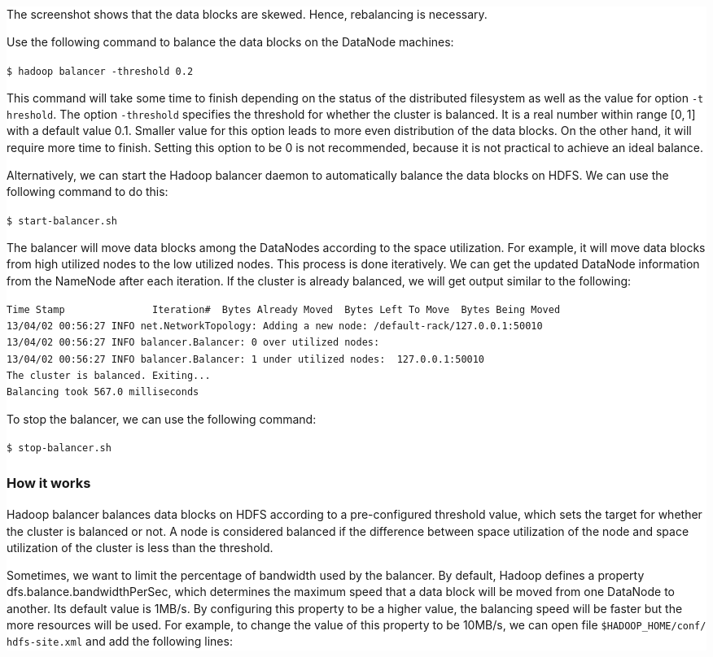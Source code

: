 The screenshot shows that the data blocks are skewed. Hence, rebalancing
is necessary.

Use the following command to balance the data blocks on the DataNode
machines:

	$ hadoop balancer -threshold 0.2
	
This command will take some time to finish depending on the status of
the distributed filesystem as well as the value for option `-threshold`.
The option `-threshold` specifies the threshold for whether the cluster
is balanced. It is a real number within range $[0, 1]$ with a default
value 0.1. Smaller value for this option leads to more even distribution
of the data blocks. On the other hand, it will require more time to
finish. Setting this option to be 0 is not recommended, because it is
not practical to achieve an ideal balance.

Alternatively, we can start the Hadoop balancer daemon to automatically
balance the data blocks on HDFS. We can use the following command to do
this:

	$ start-balancer.sh

The balancer will move data blocks among the DataNodes according to the
space utilization. For example, it will move data blocks from high
utilized nodes to the low utilized nodes. This process is done
iteratively. We can get the updated DataNode information from the
NameNode after each iteration. If the cluster is already balanced, we
will get output similar to the following:

    Time Stamp               Iteration#  Bytes Already Moved  Bytes Left To Move  Bytes Being Moved
    13/04/02 00:56:27 INFO net.NetworkTopology: Adding a new node: /default-rack/127.0.0.1:50010
    13/04/02 00:56:27 INFO balancer.Balancer: 0 over utilized nodes:
    13/04/02 00:56:27 INFO balancer.Balancer: 1 under utilized nodes:  127.0.0.1:50010
    The cluster is balanced. Exiting...
    Balancing took 567.0 milliseconds

To stop the balancer, we can use the following command:

	$ stop-balancer.sh

### How it works 

Hadoop balancer balances data blocks on HDFS according to a
pre-configured threshold value, which sets the target for whether the
cluster is balanced or not. A node is considered balanced if the
difference between space utilization of the node and space utilization
of the cluster is less than the threshold.

Sometimes, we want to limit the percentage of bandwidth used by the
balancer. By default, Hadoop defines a property
dfs.balance.bandwidthPerSec, which determines the maximum speed that a
data block will be moved from one DataNode to another. Its default value
is 1MB/s. By configuring this property to be a higher value, the
balancing speed will be faster but the more resources will be used. For
example, to change the value of this property to be 10MB/s, we can open
file `$HADOOP_HOME/conf/hdfs-site.xml` and add the following lines:
